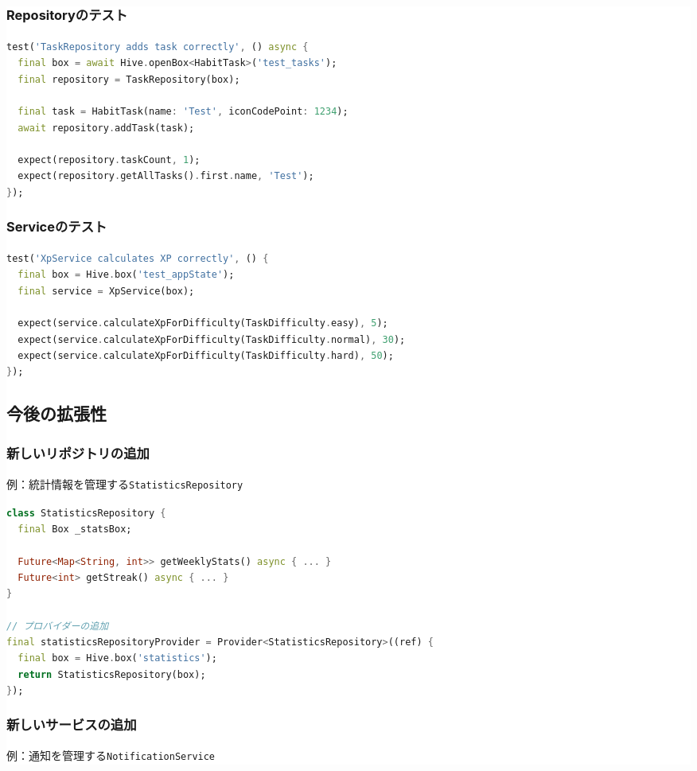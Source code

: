 ### Repositoryのテスト

```dart
test('TaskRepository adds task correctly', () async {
  final box = await Hive.openBox<HabitTask>('test_tasks');
  final repository = TaskRepository(box);

  final task = HabitTask(name: 'Test', iconCodePoint: 1234);
  await repository.addTask(task);

  expect(repository.taskCount, 1);
  expect(repository.getAllTasks().first.name, 'Test');
});
```

### Serviceのテスト

```dart
test('XpService calculates XP correctly', () {
  final box = Hive.box('test_appState');
  final service = XpService(box);

  expect(service.calculateXpForDifficulty(TaskDifficulty.easy), 5);
  expect(service.calculateXpForDifficulty(TaskDifficulty.normal), 30);
  expect(service.calculateXpForDifficulty(TaskDifficulty.hard), 50);
});
```

## 今後の拡張性

### 新しいリポジトリの追加

例：統計情報を管理する`StatisticsRepository`

```dart
class StatisticsRepository {
  final Box _statsBox;

  Future<Map<String, int>> getWeeklyStats() async { ... }
  Future<int> getStreak() async { ... }
}

// プロバイダーの追加
final statisticsRepositoryProvider = Provider<StatisticsRepository>((ref) {
  final box = Hive.box('statistics');
  return StatisticsRepository(box);
});
```

### 新しいサービスの追加

例：通知を管理する`NotificationService`
